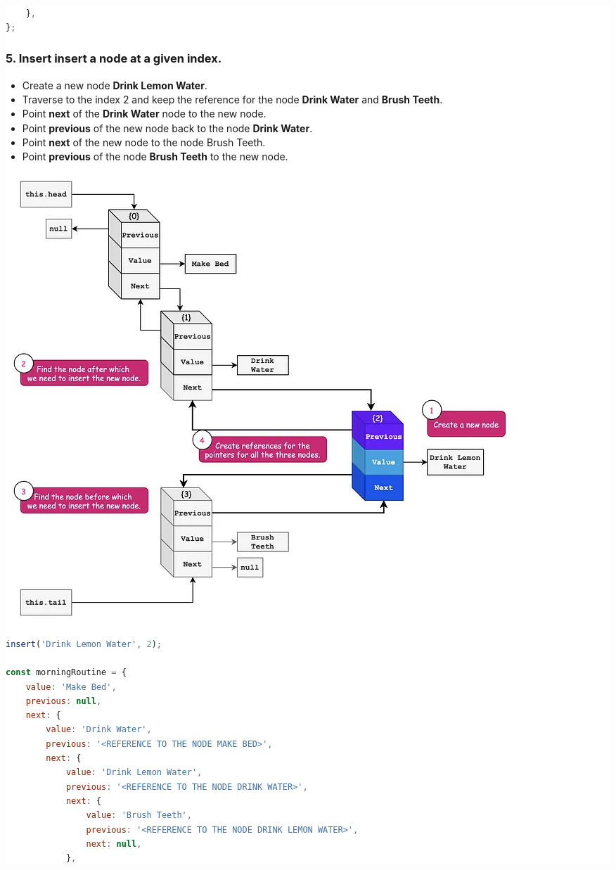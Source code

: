 ```js
	},
};
```

### 5. **Insert** insert a node at a given index.

- Create a new node **Drink Lemon Water**.
- Traverse to the index 2 and keep the reference for the node **Drink Water** and **Brush Teeth**.
- Point **next** of the **Drink Water** node to the new node.
- Point **previous** of the new node back to the node **Drink Water**.
- Point **next** of the new node to the node Brush Teeth.
- Point **previous** of the node **Brush Teeth** to the new node.

![DLL insert](Pictures/DoublyLinkedList/insertDLL.png)

```js
insert('Drink Lemon Water', 2);

const morningRoutine = {
	value: 'Make Bed',
	previous: null,
	next: {
		value: 'Drink Water',
		previous: '<REFERENCE TO THE NODE MAKE BED>',
		next: {
			value: 'Drink Lemon Water',
			previous: '<REFERENCE TO THE NODE DRINK WATER>',
			next: {
				value: 'Brush Teeth',
				previous: '<REFERENCE TO THE NODE DRINK LEMON WATER>',
				next: null,
			},
```